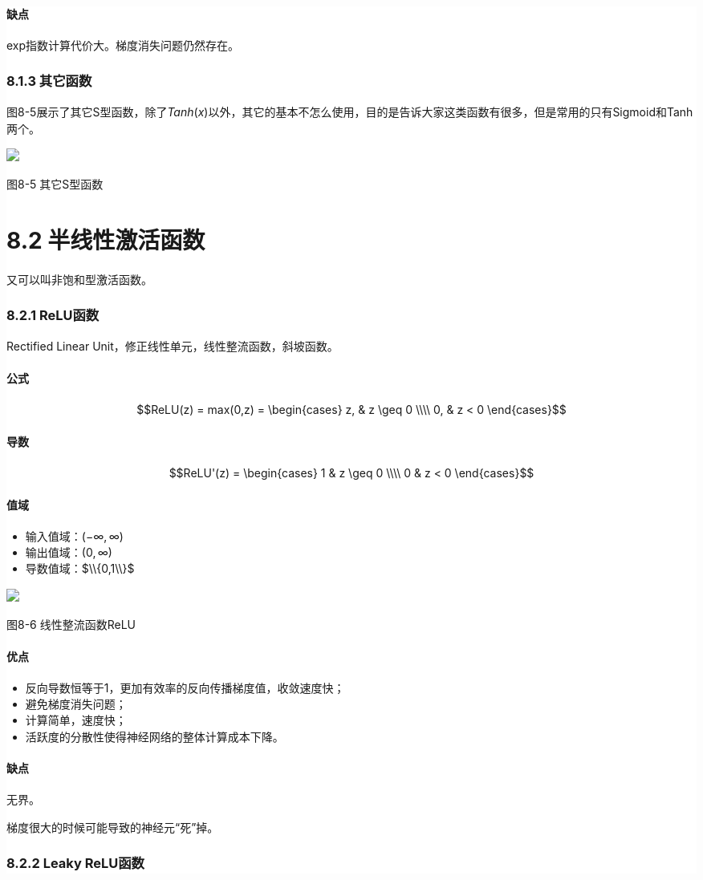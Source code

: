 #### 缺点

exp指数计算代价大。梯度消失问题仍然存在。

### 8.1.3 其它函数

图8-5展示了其它S型函数，除了$Tanh(x)$以外，其它的基本不怎么使用，目的是告诉大家这类函数有很多，但是常用的只有Sigmoid和Tanh两个。

<img src="https://aiedugithub4a2.blob.core.windows.net/a2-images/Images/8/others.png" />

图8-5 其它S型函数

# 8.2 半线性激活函数

又可以叫非饱和型激活函数。

### 8.2.1 ReLU函数

Rectified Linear Unit，修正线性单元，线性整流函数，斜坡函数。

#### 公式

$$ReLU(z) = max(0,z) = \begin{cases}
  z, & z \geq 0 \\\\
  0, & z < 0
\end{cases}$$

#### 导数

$$ReLU'(z) = \begin{cases} 1 & z \geq 0 \\\\ 0 & z < 0 \end{cases}$$

#### 值域

- 输入值域：$(-\infty, \infty)$
- 输出值域：$(0,\infty)$
- 导数值域：$\\{0,1\\}$

<img src="https://aiedugithub4a2.blob.core.windows.net/a2-images/Images/8/relu.png"/>

图8-6 线性整流函数ReLU

#### 优点

- 反向导数恒等于1，更加有效率的反向传播梯度值，收敛速度快；
- 避免梯度消失问题；
- 计算简单，速度快；
- 活跃度的分散性使得神经网络的整体计算成本下降。

#### 缺点

无界。

梯度很大的时候可能导致的神经元“死”掉。

### 8.2.2 Leaky ReLU函数
